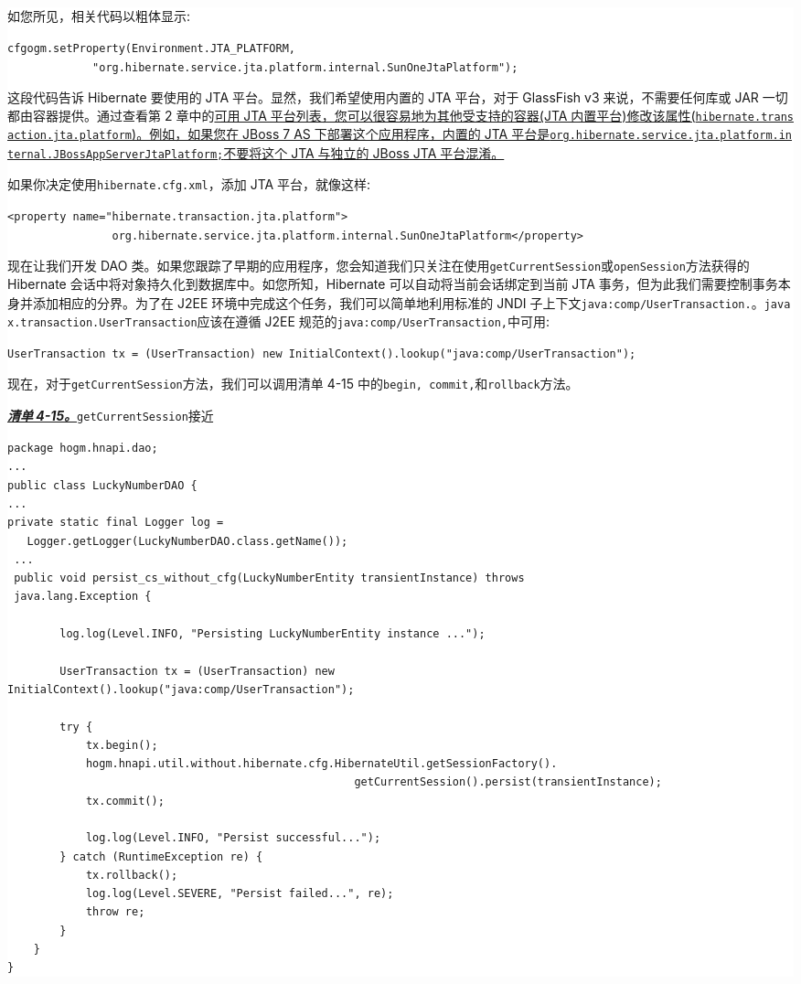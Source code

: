 如您所见，相关代码以粗体显示:

```
cfgogm.setProperty(Environment.JTA_PLATFORM,
             "org.hibernate.service.jta.platform.internal.SunOneJtaPlatform");
```

这段代码告诉 Hibernate 要使用的 JTA 平台。显然，我们希望使用内置的 JTA 平台，对于 GlassFish v3 来说，不需要任何库或 JAR 一切都由容器提供。通过查看第 2 章中的[可用 JTA 平台列表，您可以很容易地为其他受支持的容器(JTA 内置平台)修改该属性(`hibernate.transaction.jta.platform`)。例如，如果您在 JBoss 7 AS 下部署这个应用程序，内置的 JTA 平台是`org.hibernate.service.jta.platform.internal.JBossAppServerJtaPlatform;`不要将这个 JTA 与独立的 JBoss JTA 平台混淆。](02.html)

如果你决定使用`hibernate.cfg.xml`，添加 JTA 平台，就像这样:

```
<property name="hibernate.transaction.jta.platform">
                org.hibernate.service.jta.platform.internal.SunOneJtaPlatform</property>
```

现在让我们开发 DAO 类。如果您跟踪了早期的应用程序，您会知道我们只关注在使用`getCurrentSession`或`openSession`方法获得的 Hibernate 会话中将对象持久化到数据库中。如您所知，Hibernate 可以自动将当前会话绑定到当前 JTA 事务，但为此我们需要控制事务本身并添加相应的分界。为了在 J2EE 环境中完成这个任务，我们可以简单地利用标准的 JNDI 子上下文`java:comp/UserTransaction.`。`javax.transaction.UserTransaction`应该在遵循 J2EE 规范的`java:comp/UserTransaction,`中可用:

```
UserTransaction tx = (UserTransaction) new InitialContext().lookup("java:comp/UserTransaction");
```

现在，对于`getCurrentSession`方法，我们可以调用清单 4-15 中的`begin, commit,`和`rollback`方法。

[***清单 4-15。***](#_list15)`getCurrentSession`接近

```
package hogm.hnapi.dao;
...
public class LuckyNumberDAO {
...
private static final Logger log =
   Logger.getLogger(LuckyNumberDAO.class.getName());
 ...
 public void persist_cs_without_cfg(LuckyNumberEntity transientInstance) throws
 java.lang.Exception {

        log.log(Level.INFO, "Persisting LuckyNumberEntity instance ...");

        UserTransaction tx = (UserTransaction) new
InitialContext().lookup("java:comp/UserTransaction");

        try {
            tx.begin();
            hogm.hnapi.util.without.hibernate.cfg.HibernateUtil.getSessionFactory().
                                                     getCurrentSession().persist(transientInstance);
            tx.commit();

            log.log(Level.INFO, "Persist successful...");
        } catch (RuntimeException re) {
            tx.rollback();
            log.log(Level.SEVERE, "Persist failed...", re);
            throw re;
        }
    }
}
```
